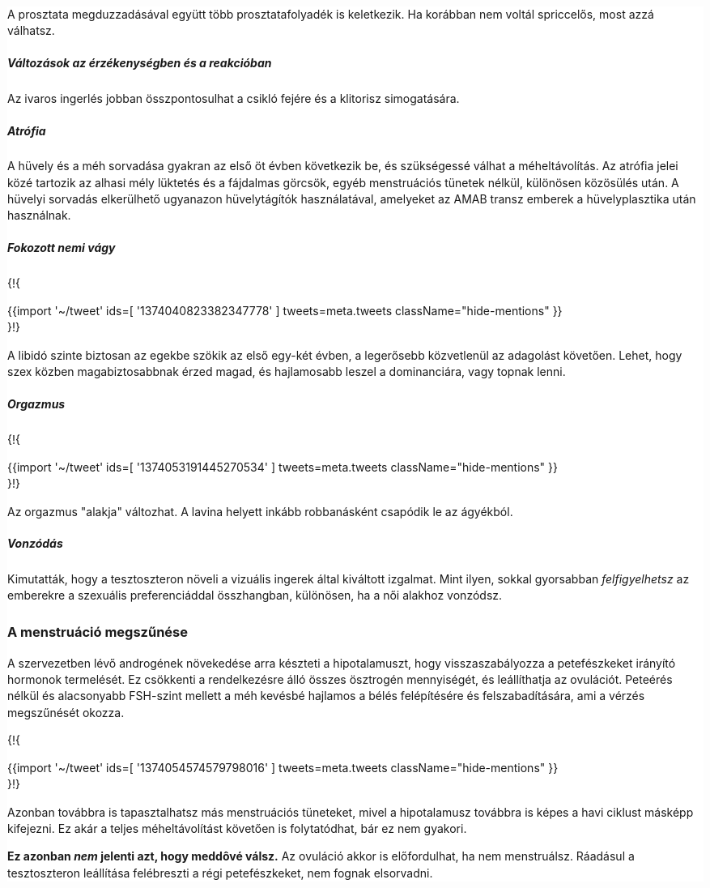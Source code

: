 A prosztata megduzzadásával együtt több prosztatafolyadék is keletkezik. Ha korábban nem voltál spriccelős, most azzá válhatsz.

##### Változások az érzékenységben és a reakcióban

Az ivaros ingerlés jobban összpontosulhat a csikló fejére és a klitorisz simogatására.

##### Atrófia

A hüvely és a méh sorvadása gyakran az első öt évben következik be, és szükségessé válhat a méheltávolítás. Az atrófia jelei közé tartozik az alhasi mély lüktetés és a fájdalmas görcsök, egyéb menstruációs tünetek nélkül, különösen közösülés után. A hüvelyi sorvadás elkerülhető ugyanazon hüvelytágítók használatával, amelyeket az AMAB transz emberek a hüvelyplasztika után használnak.

##### Fokozott nemi vágy

{!{ <div class="gutter flex flex-end">{{import '~/tweet' ids=[
  '1374040823382347778'
] tweets=meta.tweets className="hide-mentions" }}</div> }!}

A libidó szinte biztosan az egekbe szökik az első egy-két évben, a legerősebb közvetlenül az adagolást követően. Lehet, hogy szex közben magabiztosabbnak érzed magad, és hajlamosabb leszel a dominanciára, vagy topnak lenni.

##### Orgazmus

{!{ <div class="gutter">{{import '~/tweet' ids=[
  '1374053191445270534'
] tweets=meta.tweets className="hide-mentions" }}</div> }!}

Az orgazmus "alakja" változhat. A lavina helyett inkább robbanásként csapódik le az ágyékból.

##### Vonzódás

Kimutatták, hogy a tesztoszteron növeli a vizuális ingerek által kiváltott izgalmat. Mint ilyen, sokkal gyorsabban *felfigyelhetsz* az emberekre a szexuális preferenciáddal összhangban, különösen, ha a női alakhoz vonzódsz.

### A menstruáció megszűnése

A szervezetben lévő androgének növekedése arra készteti a hipotalamuszt, hogy visszaszabályozza a petefészkeket irányító hormonok termelését. Ez csökkenti a rendelkezésre álló összes ösztrogén mennyiségét, és leállíthatja az ovulációt. Peteérés nélkül és alacsonyabb FSH-szint mellett a méh kevésbé hajlamos a bélés felépítésére és felszabadítására, ami a vérzés megszűnését okozza.


{!{ <div class="gutter">{{import '~/tweet' ids=[
  '1374054574579798016'
] tweets=meta.tweets className="hide-mentions" }}</div> }!}


Azonban továbbra is tapasztalhatsz más menstruációs tüneteket, mivel a hipotalamusz továbbra is képes a havi ciklust másképp kifejezni. Ez akár a teljes méheltávolítást követően is folytatódhat, bár ez nem gyakori.

**Ez azonban *nem* jelenti azt, hogy meddôvé válsz.** Az ovuláció akkor is előfordulhat, ha nem menstruálsz. Ráadásul a tesztoszteron leállítása felébreszti a régi petefészkeket, nem fognak elsorvadni.

